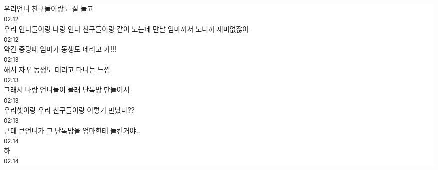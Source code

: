 <div markdown="1">
우리언니 친구들이랑도 잘 놀고
</div>
</div>
<div class="message" markdown="1">
<div class="message-date" markdown="1">
<small>02:12</small>
</div>
<div markdown="1">
우리 언니들이랑 나랑 언니 친구들이랑 같이 노는데 먄날 엄마껴서 노니까 재미없잖아
</div>
</div>
<div class="message" markdown="1">
<div class="message-date" markdown="1">
<small>02:12</small>
</div>
<div markdown="1">
약간 중딩때 엄마가 동생도 데리고 가!!!
</div>
</div>
<div class="message" markdown="1">
<div class="message-date" markdown="1">
<small>02:13</small>
</div>
<div markdown="1">
해서 자꾸 동생도 데리고 다니는 느낌
</div>
</div>
<div class="message" markdown="1">
<div class="message-date" markdown="1">
<small>02:13</small>
</div>
<div markdown="1">
그래서 나랑 언니들이 몰래 단톡방 만들어서
</div>
</div>
<div class="message" markdown="1">
<div class="message-date" markdown="1">
<small>02:13</small>
</div>
<div markdown="1">
우리셋이랑 우리 친구들이랑 이렇기 만났다??
</div>
</div>
<div class="message" markdown="1">
<div class="message-date" markdown="1">
<small>02:13</small>
</div>
<div markdown="1">
근데 큰언니가 그 단톡방을 엄마한테 들킨거야..
</div>
</div>
<div class="message" markdown="1">
<div class="message-date" markdown="1">
<small>02:14</small>
</div>
<div markdown="1">
하
</div>
</div>
<div class="message" markdown="1">
<div class="message-date" markdown="1">
<small>02:14</small>
</div>